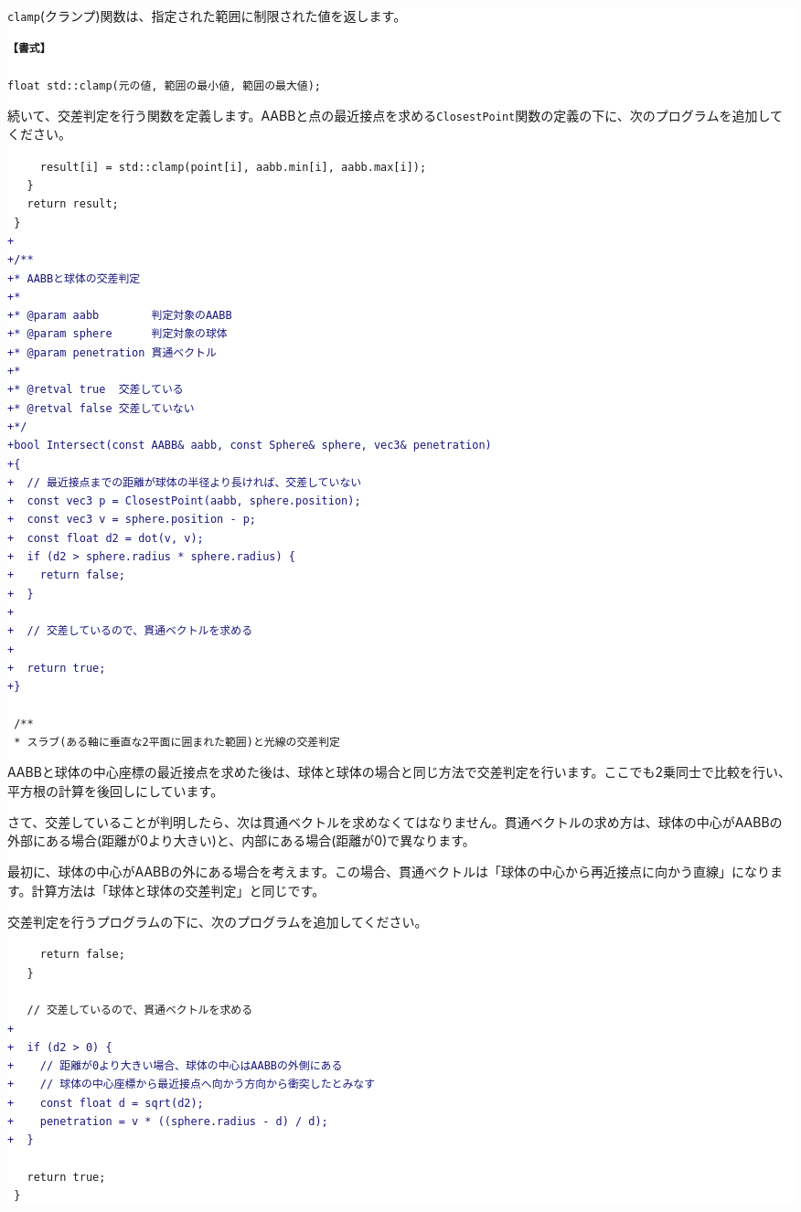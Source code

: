 `clamp`(クランプ)関数は、指定された範囲に制限された値を返します。

<p><code class="tnmai_code"><strong>【書式】</strong><br>
float std::clamp(元の値, 範囲の最小値, 範囲の最大値);
</code></p>

続いて、交差判定を行う関数を定義します。AABBと点の最近接点を求める`ClosestPoint`関数の定義の下に、次のプログラムを追加してください。

```diff
     result[i] = std::clamp(point[i], aabb.min[i], aabb.max[i]);
   }
   return result;
 }
+
+/**
+* AABBと球体の交差判定
+*
+* @param aabb        判定対象のAABB
+* @param sphere      判定対象の球体
+* @param penetration 貫通ベクトル
+*
+* @retval true  交差している
+* @retval false 交差していない
+*/
+bool Intersect(const AABB& aabb, const Sphere& sphere, vec3& penetration)
+{
+  // 最近接点までの距離が球体の半径より長ければ、交差していない
+  const vec3 p = ClosestPoint(aabb, sphere.position);
+  const vec3 v = sphere.position - p;
+  const float d2 = dot(v, v);
+  if (d2 > sphere.radius * sphere.radius) {
+    return false;
+  }
+
+  // 交差しているので、貫通ベクトルを求める
+
+  return true;
+}

 /**
 * スラブ(ある軸に垂直な2平面に囲まれた範囲)と光線の交差判定
```

AABBと球体の中心座標の最近接点を求めた後は、球体と球体の場合と同じ方法で交差判定を行います。ここでも2乗同士で比較を行い、平方根の計算を後回しにしています。

さて、交差していることが判明したら、次は貫通ベクトルを求めなくてはなりません。貫通ベクトルの求め方は、球体の中心がAABBの外部にある場合(距離が0より大きい)と、内部にある場合(距離が0)で異なります。

最初に、球体の中心がAABBの外にある場合を考えます。この場合、貫通ベクトルは「球体の中心から再近接点に向かう直線」になります。計算方法は「球体と球体の交差判定」と同じです。

交差判定を行うプログラムの下に、次のプログラムを追加してください。

```diff
     return false;
   }

   // 交差しているので、貫通ベクトルを求める
+
+  if (d2 > 0) {
+    // 距離が0より大きい場合、球体の中心はAABBの外側にある
+    // 球体の中心座標から最近接点へ向かう方向から衝突したとみなす
+    const float d = sqrt(d2);
+    penetration = v * ((sphere.radius - d) / d);
+  }

   return true;
 }
```